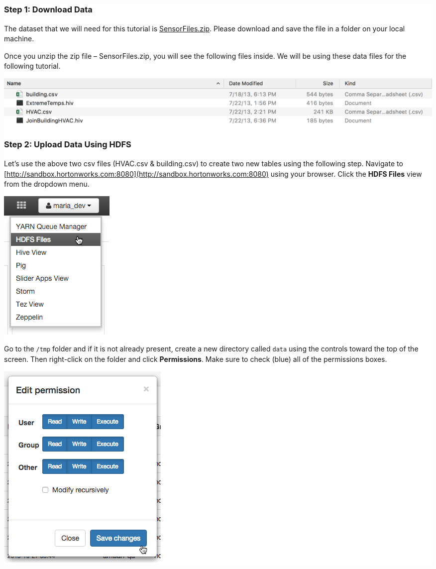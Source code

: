 ### Step 1: Download Data <a id="download-data"></a>

The dataset that we will need for this tutorial is [SensorFiles.zip](http://s3.amazonaws.com/hw-sandbox/tutorial14/SensorFiles.zip). Please download and save the file in a folder on your local machine.

Once you unzip the zip file – SensorFiles.zip, you will see the following files inside. We will be using these data files for the following tutorial.

![](/assets/realtime-queries-hive-on-tez/step1_sensor_files_zip_interactive_hive_tez.png)


### Step 2: Upload Data Using HDFS <a id="upload_data_using_hdfs"></a>

Let’s use the above two csv files (HVAC.csv & building.csv) to create two new tables using the following step. Navigate to [http://sandbox.hortonworks.com:8080](http://sandbox.hortonworks.com:8080) using your browser. Click the **HDFS Files** view from the dropdown menu.

![](/assets/realtime-queries-hive-on-tez/hdfs_files_view_interactive_hive_tez.png)


Go to the `/tmp` folder and if it is not already present, create a new directory called `data` using the controls toward the top of the screen. Then right-click on the folder and click **Permissions**. Make sure to check (blue) all of the permissions boxes.

![](/assets/realtime-queries-hive-on-tez/02_hdfs_files_permissions.png)